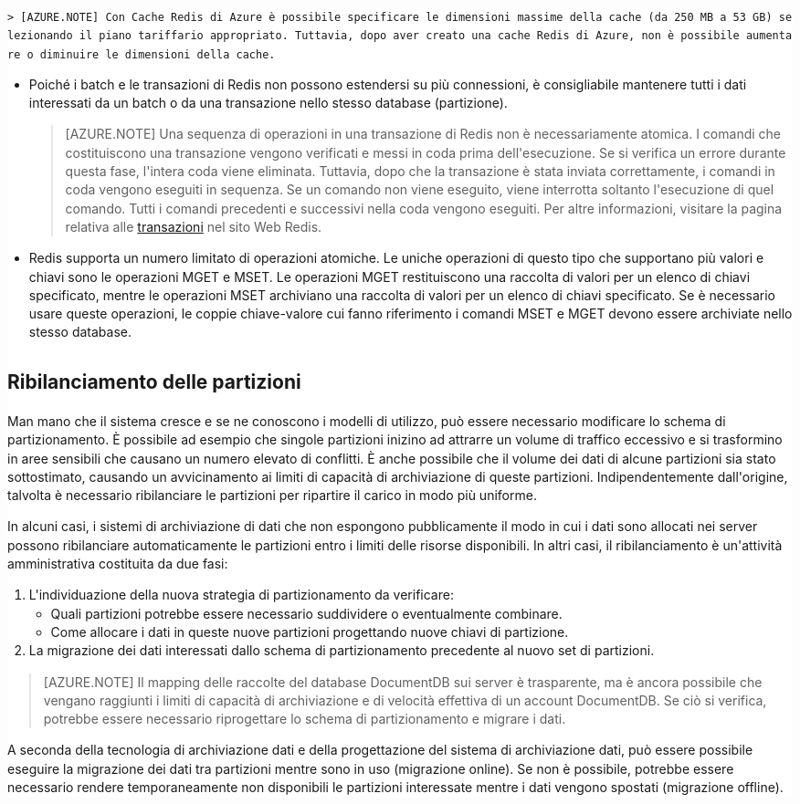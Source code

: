 	> [AZURE.NOTE] Con Cache Redis di Azure è possibile specificare le dimensioni massime della cache (da 250 MB a 53 GB) selezionando il piano tariffario appropriato. Tuttavia, dopo aver creato una cache Redis di Azure, non è possibile aumentare o diminuire le dimensioni della cache.

- Poiché i batch e le transazioni di Redis non possono estendersi su più connessioni, è consigliabile mantenere tutti i dati interessati da un batch o da una transazione nello stesso database (partizione).

	> [AZURE.NOTE] Una sequenza di operazioni in una transazione di Redis non è necessariamente atomica. I comandi che costituiscono una transazione vengono verificati e messi in coda prima dell'esecuzione. Se si verifica un errore durante questa fase, l'intera coda viene eliminata. Tuttavia, dopo che la transazione è stata inviata correttamente, i comandi in coda vengono eseguiti in sequenza. Se un comando non viene eseguito, viene interrotta soltanto l'esecuzione di quel comando. Tutti i comandi precedenti e successivi nella coda vengono eseguiti. Per altre informazioni, visitare la pagina relativa alle [transazioni] nel sito Web Redis.

- Redis supporta un numero limitato di operazioni atomiche. Le uniche operazioni di questo tipo che supportano più valori e chiavi sono le operazioni MGET e MSET. Le operazioni MGET restituiscono una raccolta di valori per un elenco di chiavi specificato, mentre le operazioni MSET archiviano una raccolta di valori per un elenco di chiavi specificato. Se è necessario usare queste operazioni, le coppie chiave-valore cui fanno riferimento i comandi MSET e MGET devono essere archiviate nello stesso database.

## Ribilanciamento delle partizioni

Man mano che il sistema cresce e se ne conoscono i modelli di utilizzo, può essere necessario modificare lo schema di partizionamento. È possibile ad esempio che singole partizioni inizino ad attrarre un volume di traffico eccessivo e si trasformino in aree sensibili che causano un numero elevato di conflitti. È anche possibile che il volume dei dati di alcune partizioni sia stato sottostimato, causando un avvicinamento ai limiti di capacità di archiviazione di queste partizioni. Indipendentemente dall'origine, talvolta è necessario ribilanciare le partizioni per ripartire il carico in modo più uniforme.

In alcuni casi, i sistemi di archiviazione di dati che non espongono pubblicamente il modo in cui i dati sono allocati nei server possono ribilanciare automaticamente le partizioni entro i limiti delle risorse disponibili. In altri casi, il ribilanciamento è un'attività amministrativa costituita da due fasi:

1. L'individuazione della nuova strategia di partizionamento da verificare:
    - Quali partizioni potrebbe essere necessario suddividere o eventualmente combinare.
    - Come allocare i dati in queste nuove partizioni progettando nuove chiavi di partizione.
2. La migrazione dei dati interessati dallo schema di partizionamento precedente al nuovo set di partizioni.

> [AZURE.NOTE] Il mapping delle raccolte del database DocumentDB sui server è trasparente, ma è ancora possibile che vengano raggiunti i limiti di capacità di archiviazione e di velocità effettiva di un account DocumentDB. Se ciò si verifica, potrebbe essere necessario riprogettare lo schema di partizionamento e migrare i dati.

A seconda della tecnologia di archiviazione dati e della progettazione del sistema di archiviazione dati, può essere possibile eseguire la migrazione dei dati tra partizioni mentre sono in uso (migrazione online). Se non è possibile, potrebbe essere necessario rendere temporaneamente non disponibili le partizioni interessate mentre i dati vengono spostati (migrazione offline).


[Cache Redis di Azure]: http://azure.microsoft.com/services/cache/
[Obiettivi di scalabilità e prestazioni per Archiviazione di Azure]: storage/storage-scalability-targets.md
[Guida alla progettazione della tabella di archiviazione di Azure]: storage/storage-table-design-guide.md
[Creare una soluzione Polyglot]: https://msdn.microsoft.com/library/dn313279.aspx
[Accesso ai dati per le soluzioni altamente scalabili mediante SQL, NoSQL e persistenza Polyglot]: https://msdn.microsoft.com/library/dn271399.aspx
[Introduzione alla coerenza dei dati]: http://aka.ms/Data-Consistency-Primer
[coerenza dei dati]: http://aka.ms/Data-Consistency-Primer
[Linee guida di partizionamento di dati]: https://msdn.microsoft.com/library/dn589795.aspx
[tipi di dati]: http://redis.io/topics/data-types
[DocumentDB limiti e quote]: documentdb/documentdb-limits.md
[Panoramica sulle funzionalità di database elastico]: sql-database/sql-database-elastic-scale-introduction.md
[Federations Migration Utility]: https://code.msdn.microsoft.com/vstudio/Federations-Migration-ce61e9c1
[ITP (Index Table Pattern)]: http://aka.ms/Index-Table-Pattern
[Informazioni sulla capacità e sull'archiviazione di documenti in DocumentDB]: documentdb/documentdb-manage.md
[gestire le esigenze di capacità di DocumentDB]: documentdb/documentdb-manage.md
[modello di vista materializzata]: http://aka.ms/Materialized-View-Pattern
[Esecuzione di query su più partizioni]: sql-database/sql-database-elastic-scale-multishard-querying.md
[partizionamento e alla suddivisione dei dati in più istanze di Redis]: http://redis.io/topics/partitioning
[Livelli di prestazioni in DocumentDB]: documentdb/documentdb-performance-levels.md
[Esecuzione di transazioni di gruppi di entità]: https://msdn.microsoft.com/library/azure/dd894038.aspx
[Esercitazione del cluster Redis]: http://redis.io/topics/cluster-tutorial
[esecuzione di Redis in una macchina virtuale CentOS Linux in Azure]: http://blogs.msdn.com/b/tconte/archive/2012/06/08/running-redis-on-a-centos-linux-vm-in-windows-azure.aspx
[Scalabilità tramite lo strumento di suddivisione-unione del database elastico]: sql-database/sql-database-elastic-scale-overview-split-and-merge.md
[Uso della rete CDN di Azure]: cdn/cdn-create-new-endpoint.md
[Quote del bus di servizio]: service-bus/service-bus-quotas.md
[Limiti dei servizi in Ricerca di Azure]: search/search-limits-quotas-capacity.md
[Modello di partizionamento orizzontale]: http://aka.ms/Sharding-Pattern
[Tipi di dati supportati (Ricerca di Azure)]: https://msdn.microsoft.com/library/azure/dn798938.aspx
[transazioni]: http://redis.io/topics/transactions
[Che cos'è la Ricerca di Azure?]: search/search-what-is-azure-search.md
[Informazioni sul database SQL]: sql-database/sql-database-technical-overview.md
